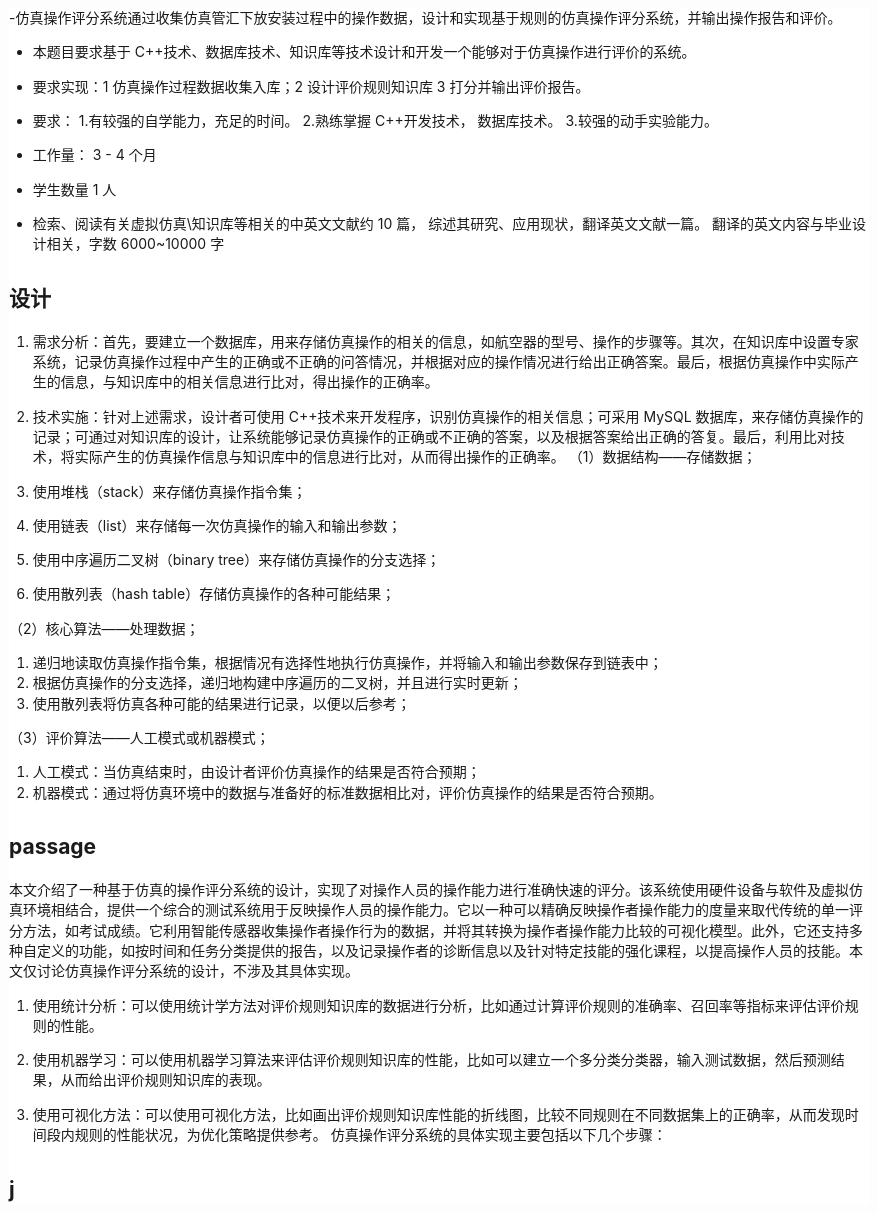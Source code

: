 #

-仿真操作评分系统通过收集仿真管汇下放安装过程中的操作数据，设计和实现基于规则的仿真操作评分系统，并输出操作报告和评价。

- 本题目要求基于 C++技术、数据库技术、知识库等技术设计和开发一个能够对于仿真操作进行评价的系统。
- 要求实现：1 仿真操作过程数据收集入库；2 设计评价规则知识库 3 打分并输出评价报告。

- 要求： 1.有较强的自学能力，充足的时间。 2.熟练掌握 C++开发技术， 数据库技术。 3.较强的动手实验能力。

- 工作量： 3 - 4 个月

- 学生数量 1 人

- 检索、阅读有关虚拟仿真\知识库等相关的中英文文献约 10 篇，
  综述其研究、应用现状，翻译英文文献一篇。
  翻译的英文内容与毕业设计相关，字数 6000~10000 字

## 设计

1. 需求分析：首先，要建立一个数据库，用来存储仿真操作的相关的信息，如航空器的型号、操作的步骤等。其次，在知识库中设置专家系统，记录仿真操作过程中产生的正确或不正确的问答情况，并根据对应的操作情况进行给出正确答案。最后，根据仿真操作中实际产生的信息，与知识库中的相关信息进行比对，得出操作的正确率。

2. 技术实施：针对上述需求，设计者可使用 C++技术来开发程序，识别仿真操作的相关信息；可采用 MySQL 数据库，来存储仿真操作的记录；可通过对知识库的设计，让系统能够记录仿真操作的正确或不正确的答案，以及根据答案给出正确的答复。最后，利用比对技术，将实际产生的仿真操作信息与知识库中的信息进行比对，从而得出操作的正确率。
   （1）数据结构——存储数据；

3. 使用堆栈（stack）来存储仿真操作指令集；
4. 使用链表（list）来存储每一次仿真操作的输入和输出参数；
5. 使用中序遍历二叉树（binary tree）来存储仿真操作的分支选择；
6. 使用散列表（hash table）存储仿真操作的各种可能结果；

（2）核心算法——处理数据；

1. 递归地读取仿真操作指令集，根据情况有选择性地执行仿真操作，并将输入和输出参数保存到链表中；
2. 根据仿真操作的分支选择，递归地构建中序遍历的二叉树，并且进行实时更新；
3. 使用散列表将仿真各种可能的结果进行记录，以便以后参考；

（3）评价算法——人工模式或机器模式；

1. 人工模式：当仿真结束时，由设计者评价仿真操作的结果是否符合预期；
2. 机器模式：通过将仿真环境中的数据与准备好的标准数据相比对，评价仿真操作的结果是否符合预期。

## passage

本文介绍了一种基于仿真的操作评分系统的设计，实现了对操作人员的操作能力进行准确快速的评分。该系统使用硬件设备与软件及虚拟仿真环境相结合，提供一个综合的测试系统用于反映操作人员的操作能力。它以一种可以精确反映操作者操作能力的度量来取代传统的单一评分方法，如考试成绩。它利用智能传感器收集操作者操作行为的数据，并将其转换为操作者操作能力比较的可视化模型。此外，它还支持多种自定义的功能，如按时间和任务分类提供的报告，以及记录操作者的诊断信息以及针对特定技能的强化课程，以提高操作人员的技能。本文仅讨论仿真操作评分系统的设计，不涉及其具体实现。

1. 使用统计分析：可以使用统计学方法对评价规则知识库的数据进行分析，比如通过计算评价规则的准确率、召回率等指标来评估评价规则的性能。

2. 使用机器学习：可以使用机器学习算法来评估评价规则知识库的性能，比如可以建立一个多分类分类器，输入测试数据，然后预测结果，从而给出评价规则知识库的表现。

3. 使用可视化方法：可以使用可视化方法，比如画出评价规则知识库性能的折线图，比较不同规则在不同数据集上的正确率，从而发现时间段内规则的性能状况，为优化策略提供参考。
   仿真操作评分系统的具体实现主要包括以下几个步骤：

## j

